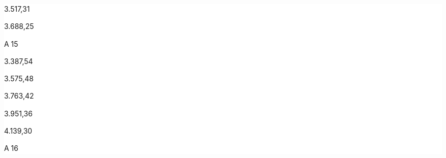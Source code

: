 </td>

<td style align="center">

3.517,31

</td>

<td style align="center">

3.688,25

</td>

</tr>

<tr>

<td style="border-right: 0.5pt solid ; ">

A 15

</td>

<td style align="center">

3.387,54

</td>

<td style align="center">

3.575,48

</td>

<td style align="center">

3.763,42

</td>

<td style align="center">

3.951,36

</td>

<td style align="center">

4.139,30

</td>

</tr>

<tr style="border-bottom: 0.5pt solid ; ">

<td style="border-right: 0.5pt solid ; border-bottom: 0.5pt solid ; ">

A 16

</td>

<td style="border-bottom: 0.5pt solid ; " align="center">
